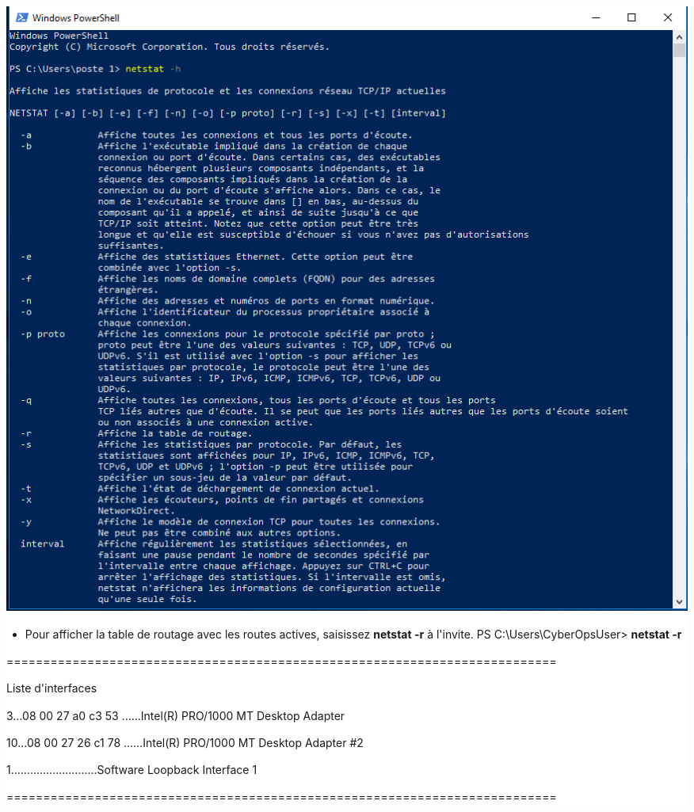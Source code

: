 ![image4](resources/4ddd0915c13a4d6fb22b9cbd3c784692.png)

- Pour afficher la table de routage avec les routes actives, saisissez **netstat -r** à l'invite.
PS C:\Users\CyberOpsUser\> **netstat -r**

===========================================================================

Liste d'interfaces

3…08 00 27 a0 c3 53 ......Intel(R) PRO/1000 MT Desktop Adapter

10…08 00 27 26 c1 78 ......Intel(R) PRO/1000 MT Desktop Adapter \#2

1...........................Software Loopback Interface 1

===========================================================================
